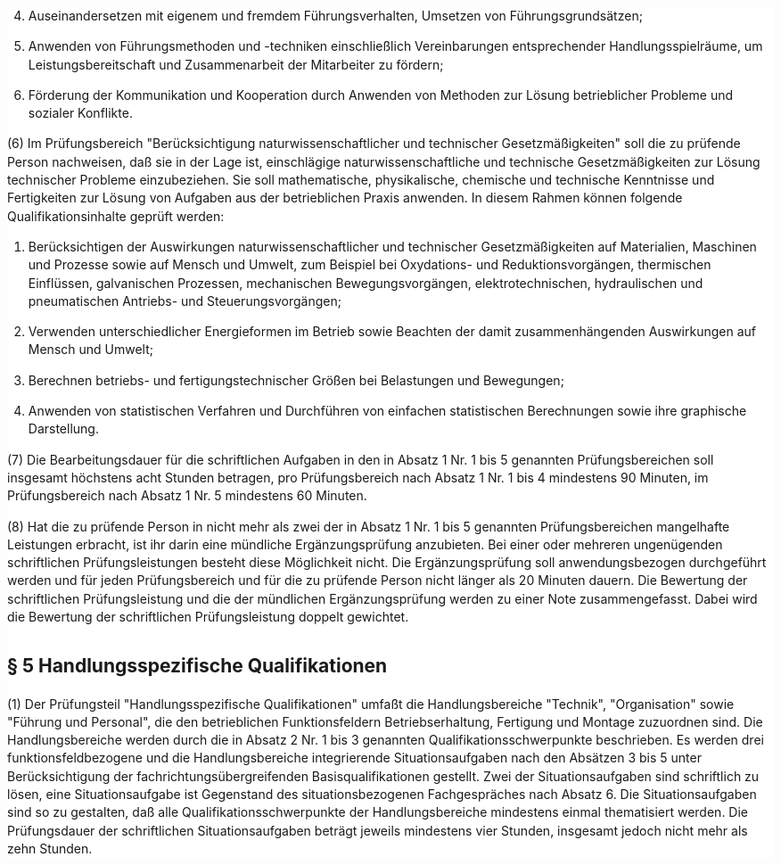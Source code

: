 
4.  Auseinandersetzen mit eigenem und fremdem Führungsverhalten, Umsetzen von Führungsgrundsätzen;


5.  Anwenden von Führungsmethoden und -techniken einschließlich Vereinbarungen entsprechender Handlungsspielräume, um Leistungsbereitschaft und Zusammenarbeit der Mitarbeiter zu fördern;


6.  Förderung der Kommunikation und Kooperation durch Anwenden von Methoden zur Lösung betrieblicher Probleme und sozialer Konflikte.




(6) Im Prüfungsbereich "Berücksichtigung naturwissenschaftlicher und technischer Gesetzmäßigkeiten" soll die zu prüfende Person nachweisen, daß sie in der Lage ist, einschlägige naturwissenschaftliche und technische Gesetzmäßigkeiten zur Lösung technischer Probleme einzubeziehen. Sie soll mathematische, physikalische, chemische und technische Kenntnisse und Fertigkeiten zur Lösung von Aufgaben aus der betrieblichen Praxis anwenden. In diesem Rahmen können folgende Qualifikationsinhalte geprüft werden:

1.  Berücksichtigen der Auswirkungen naturwissenschaftlicher und technischer Gesetzmäßigkeiten auf Materialien, Maschinen und Prozesse sowie auf Mensch und Umwelt, zum Beispiel bei Oxydations- und Reduktionsvorgängen, thermischen Einflüssen, galvanischen Prozessen, mechanischen Bewegungsvorgängen, elektrotechnischen, hydraulischen und pneumatischen Antriebs- und Steuerungsvorgängen;


2.  Verwenden unterschiedlicher Energieformen im Betrieb sowie Beachten der damit zusammenhängenden Auswirkungen auf Mensch und Umwelt;


3.  Berechnen betriebs- und fertigungstechnischer Größen bei Belastungen und Bewegungen;


4.  Anwenden von statistischen Verfahren und Durchführen von einfachen statistischen Berechnungen sowie ihre graphische Darstellung.




(7) Die Bearbeitungsdauer für die schriftlichen Aufgaben in den in Absatz 1 Nr. 1 bis 5 genannten Prüfungsbereichen soll insgesamt höchstens acht Stunden betragen, pro Prüfungsbereich nach Absatz 1 Nr. 1 bis 4 mindestens 90 Minuten, im Prüfungsbereich nach Absatz 1 Nr. 5 mindestens 60 Minuten.

(8) Hat die zu prüfende Person in nicht mehr als zwei der in Absatz 1 Nr. 1 bis 5 genannten Prüfungsbereichen mangelhafte Leistungen erbracht, ist ihr darin eine mündliche Ergänzungsprüfung anzubieten. Bei einer oder mehreren ungenügenden schriftlichen Prüfungsleistungen besteht diese Möglichkeit nicht. Die Ergänzungsprüfung soll anwendungsbezogen durchgeführt werden und für jeden Prüfungsbereich und für die zu prüfende Person nicht länger als 20 Minuten dauern. Die Bewertung der schriftlichen Prüfungsleistung und die der mündlichen Ergänzungsprüfung werden zu einer Note zusammengefasst. Dabei wird die Bewertung der schriftlichen Prüfungsleistung doppelt gewichtet.


## § 5 Handlungsspezifische Qualifikationen

(1) Der Prüfungsteil "Handlungsspezifische Qualifikationen" umfaßt die Handlungsbereiche "Technik", "Organisation" sowie "Führung und Personal", die den betrieblichen Funktionsfeldern Betriebserhaltung, Fertigung und Montage zuzuordnen sind. Die Handlungsbereiche werden durch die in Absatz 2 Nr. 1 bis 3 genannten Qualifikationsschwerpunkte beschrieben. Es werden drei funktionsfeldbezogene und die Handlungsbereiche integrierende Situationsaufgaben nach den Absätzen 3 bis 5 unter Berücksichtigung der fachrichtungsübergreifenden Basisqualifikationen gestellt. Zwei der Situationsaufgaben sind schriftlich zu lösen, eine Situationsaufgabe ist Gegenstand des situationsbezogenen Fachgespräches nach Absatz 6. Die Situationsaufgaben sind so zu gestalten, daß alle Qualifikationsschwerpunkte der Handlungsbereiche mindestens einmal thematisiert werden. Die Prüfungsdauer der schriftlichen Situationsaufgaben beträgt jeweils mindestens vier Stunden, insgesamt jedoch nicht mehr als zehn Stunden.
